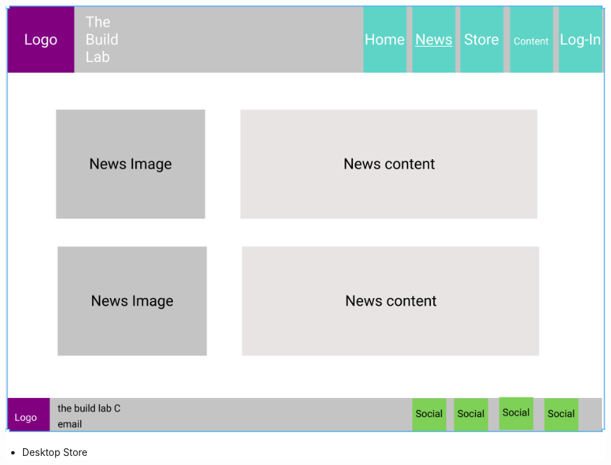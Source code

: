 ![Screenshot of Wireframe](buildlab/buildfiles/screenshots/wireframe-desktop-news.png "Desktop - News")

- Desktop Store